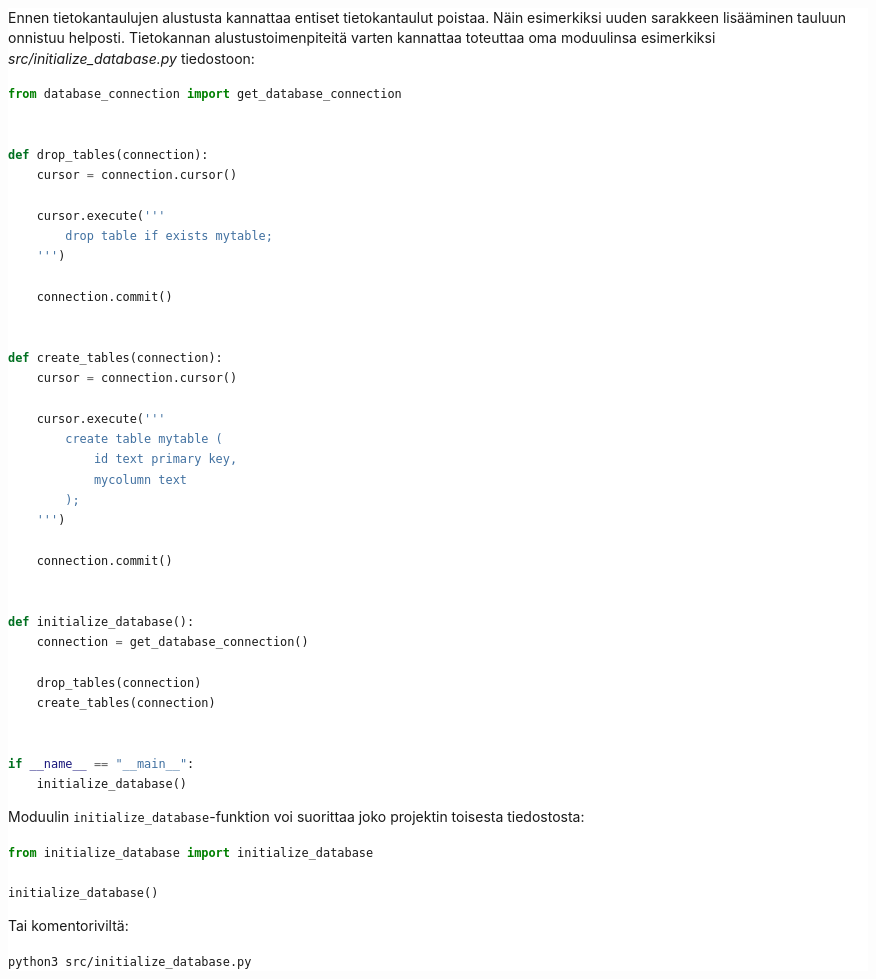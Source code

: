 Ennen tietokantaulujen alustusta kannattaa entiset tietokantaulut poistaa. Näin esimerkiksi uuden sarakkeen lisääminen tauluun onnistuu helposti. Tietokannan alustustoimenpiteitä varten kannattaa toteuttaa oma moduulinsa esimerkiksi <i>src/initialize_database.py</i> tiedostoon:

```python
from database_connection import get_database_connection


def drop_tables(connection):
    cursor = connection.cursor()

    cursor.execute('''
        drop table if exists mytable;
    ''')

    connection.commit()


def create_tables(connection):
    cursor = connection.cursor()

    cursor.execute('''
        create table mytable (
            id text primary key,
            mycolumn text
        );
    ''')

    connection.commit()


def initialize_database():
    connection = get_database_connection()

    drop_tables(connection)
    create_tables(connection)


if __name__ == "__main__":
    initialize_database()
```

Moduulin `initialize_database`-funktion voi suorittaa joko projektin toisesta tiedostosta:

```python
from initialize_database import initialize_database

initialize_database()
```

Tai komentoriviltä:

```bash
python3 src/initialize_database.py
```

